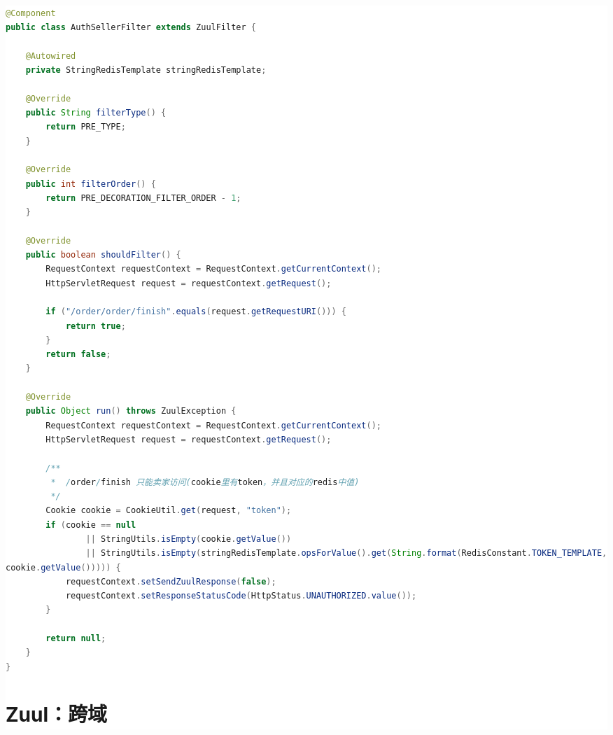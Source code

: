 ```java
@Component
public class AuthSellerFilter extends ZuulFilter {

    @Autowired
    private StringRedisTemplate stringRedisTemplate;

    @Override
    public String filterType() {
        return PRE_TYPE;
    }

    @Override
    public int filterOrder() {
        return PRE_DECORATION_FILTER_ORDER - 1;
    }

    @Override
    public boolean shouldFilter() {
        RequestContext requestContext = RequestContext.getCurrentContext();
        HttpServletRequest request = requestContext.getRequest();

        if ("/order/order/finish".equals(request.getRequestURI())) {
            return true;
        }
        return false;
    }

    @Override
    public Object run() throws ZuulException {
        RequestContext requestContext = RequestContext.getCurrentContext();
        HttpServletRequest request = requestContext.getRequest();

        /**
         *  /order/finish 只能卖家访问(cookie里有token，并且对应的redis中值)
         */
        Cookie cookie = CookieUtil.get(request, "token");
        if (cookie == null
                || StringUtils.isEmpty(cookie.getValue())
                || StringUtils.isEmpty(stringRedisTemplate.opsForValue().get(String.format(RedisConstant.TOKEN_TEMPLATE, cookie.getValue())))) {
            requestContext.setSendZuulResponse(false);
            requestContext.setResponseStatusCode(HttpStatus.UNAUTHORIZED.value());
        }

        return null;
    }
}
```

# Zuul：跨域
